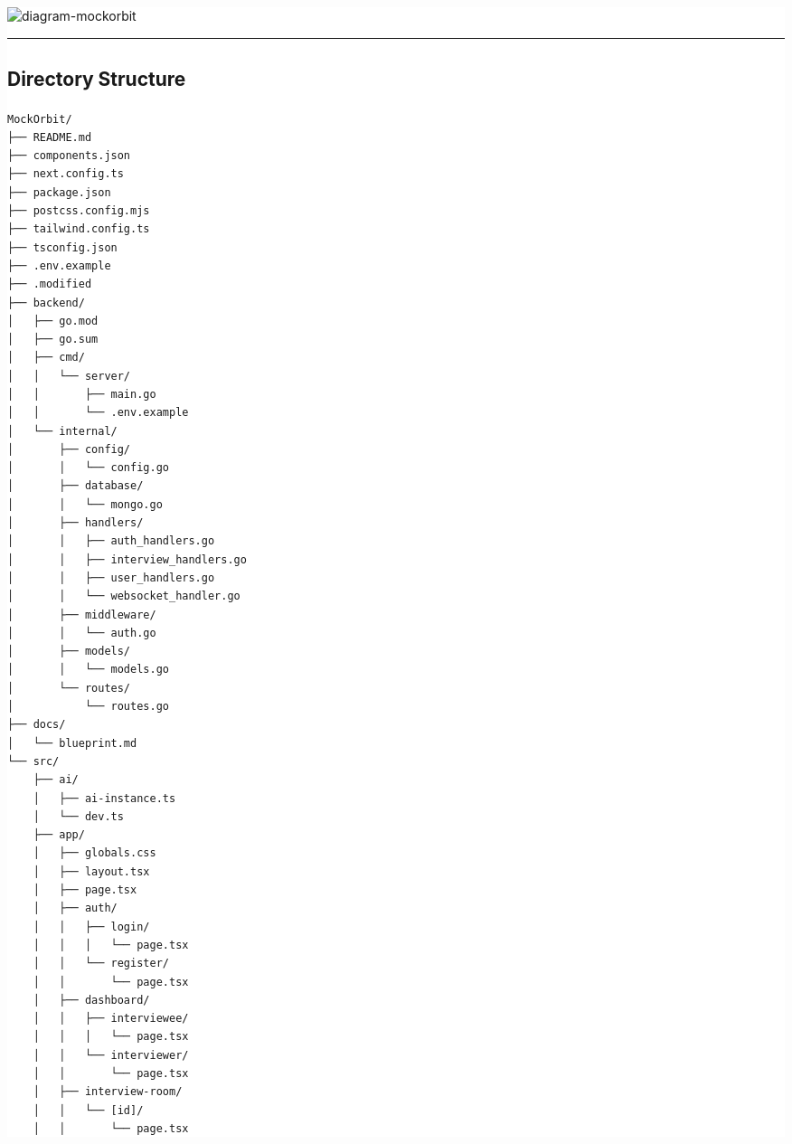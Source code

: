
![diagram-mockorbit](https://github.com/user-attachments/assets/06048c78-f21a-4c8f-bf99-00cfd99eff79)

---

## Directory Structure

```plaintext
MockOrbit/
├── README.md
├── components.json
├── next.config.ts
├── package.json
├── postcss.config.mjs
├── tailwind.config.ts
├── tsconfig.json
├── .env.example
├── .modified
├── backend/
│   ├── go.mod
│   ├── go.sum
│   ├── cmd/
│   │   └── server/
│   │       ├── main.go
│   │       └── .env.example
│   └── internal/
│       ├── config/
│       │   └── config.go
│       ├── database/
│       │   └── mongo.go
│       ├── handlers/
│       │   ├── auth_handlers.go
│       │   ├── interview_handlers.go
│       │   ├── user_handlers.go
│       │   └── websocket_handler.go
│       ├── middleware/
│       │   └── auth.go
│       ├── models/
│       │   └── models.go
│       └── routes/
│           └── routes.go
├── docs/
│   └── blueprint.md
└── src/
    ├── ai/
    │   ├── ai-instance.ts
    │   └── dev.ts
    ├── app/
    │   ├── globals.css
    │   ├── layout.tsx
    │   ├── page.tsx
    │   ├── auth/
    │   │   ├── login/
    │   │   │   └── page.tsx
    │   │   └── register/
    │   │       └── page.tsx
    │   ├── dashboard/
    │   │   ├── interviewee/
    │   │   │   └── page.tsx
    │   │   └── interviewer/
    │   │       └── page.tsx
    │   ├── interview-room/
    │   │   └── [id]/
    │   │       └── page.tsx
```